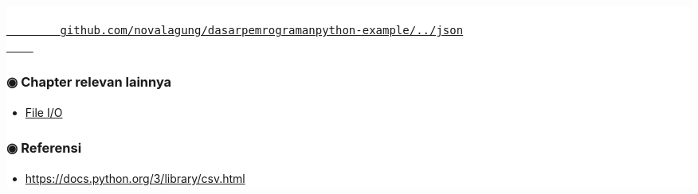 <pre>
    <a href="https://github.com/novalagung/dasarpemrogramanpython-example/tree/master/json">
        github.com/novalagung/dasarpemrogramanpython-example/../json
    </a>
</pre>

### ◉ Chapter relevan lainnya

- [File I/O](/basic/file)

### ◉ Referensi

- https://docs.python.org/3/library/csv.html

</div>

